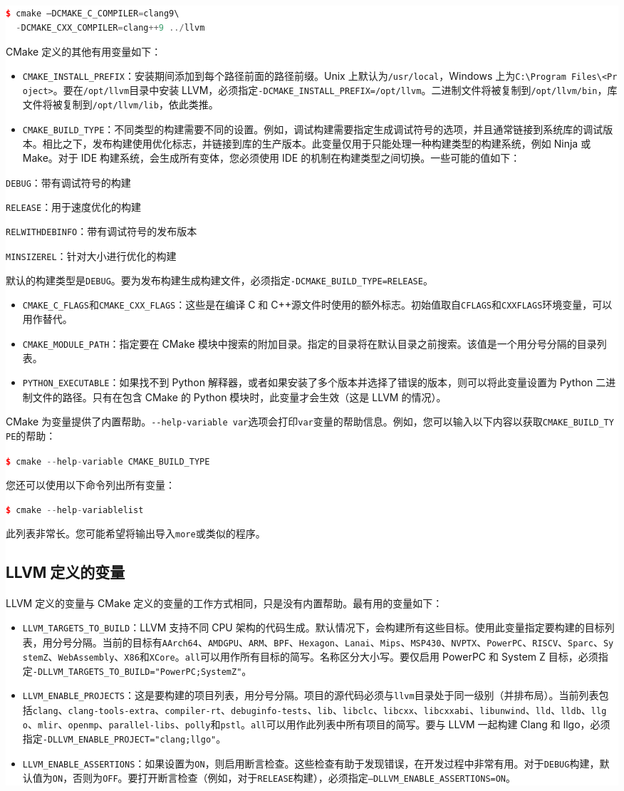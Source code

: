```cpp
$ cmake –DCMAKE_C_COMPILER=clang9\
  -DCMAKE_CXX_COMPILER=clang++9 ../llvm
```

CMake 定义的其他有用变量如下：

+   `CMAKE_INSTALL_PREFIX`：安装期间添加到每个路径前面的路径前缀。Unix 上默认为`/usr/local`，Windows 上为`C:\Program Files\<Project>`。要在`/opt/llvm`目录中安装 LLVM，必须指定`-DCMAKE_INSTALL_PREFIX=/opt/llvm`。二进制文件将被复制到`/opt/llvm/bin`，库文件将被复制到`/opt/llvm/lib`，依此类推。

+   `CMAKE_BUILD_TYPE`：不同类型的构建需要不同的设置。例如，调试构建需要指定生成调试符号的选项，并且通常链接到系统库的调试版本。相比之下，发布构建使用优化标志，并链接到库的生产版本。此变量仅用于只能处理一种构建类型的构建系统，例如 Ninja 或 Make。对于 IDE 构建系统，会生成所有变体，您必须使用 IDE 的机制在构建类型之间切换。一些可能的值如下：

`DEBUG`：带有调试符号的构建

`RELEASE`：用于速度优化的构建

`RELWITHDEBINFO`：带有调试符号的发布版本

`MINSIZEREL`：针对大小进行优化的构建

默认的构建类型是`DEBUG`。要为发布构建生成构建文件，必须指定`-DCMAKE_BUILD_TYPE=RELEASE`。

+   `CMAKE_C_FLAGS`和`CMAKE_CXX_FLAGS`：这些是在编译 C 和 C++源文件时使用的额外标志。初始值取自`CFLAGS`和`CXXFLAGS`环境变量，可以用作替代。

+   `CMAKE_MODULE_PATH`：指定要在 CMake 模块中搜索的附加目录。指定的目录将在默认目录之前搜索。该值是一个用分号分隔的目录列表。

+   `PYTHON_EXECUTABLE`：如果找不到 Python 解释器，或者如果安装了多个版本并选择了错误的版本，则可以将此变量设置为 Python 二进制文件的路径。只有在包含 CMake 的 Python 模块时，此变量才会生效（这是 LLVM 的情况）。

CMake 为变量提供了内置帮助。`--help-variable var`选项会打印`var`变量的帮助信息。例如，您可以输入以下内容以获取`CMAKE_BUILD_TYPE`的帮助：

```cpp
$ cmake --help-variable CMAKE_BUILD_TYPE
```

您还可以使用以下命令列出所有变量：

```cpp
$ cmake --help-variablelist
```

此列表非常长。您可能希望将输出导入`more`或类似的程序。

## LLVM 定义的变量

LLVM 定义的变量与 CMake 定义的变量的工作方式相同，只是没有内置帮助。最有用的变量如下：

+   `LLVM_TARGETS_TO_BUILD`：LLVM 支持不同 CPU 架构的代码生成。默认情况下，会构建所有这些目标。使用此变量指定要构建的目标列表，用分号分隔。当前的目标有`AArch64`、`AMDGPU`、`ARM`、`BPF`、`Hexagon`、`Lanai`、`Mips`、`MSP430`、`NVPTX`、`PowerPC`、`RISCV`、`Sparc`、`SystemZ`、`WebAssembly`、`X86`和`XCore`。`all`可以用作所有目标的简写。名称区分大小写。要仅启用 PowerPC 和 System Z 目标，必须指定`-DLLVM_TARGETS_TO_BUILD="PowerPC;SystemZ"`。

+   `LLVM_ENABLE_PROJECTS`：这是要构建的项目列表，用分号分隔。项目的源代码必须与`llvm`目录处于同一级别（并排布局）。当前列表包括`clang`、`clang-tools-extra`、`compiler-rt`、`debuginfo-tests`、`lib`、`libclc`、`libcxx`、`libcxxabi`、`libunwind`、`lld`、`lldb`、`llgo`、`mlir`、`openmp`、`parallel-libs`、`polly`和`pstl`。`all`可以用作此列表中所有项目的简写。要与 LLVM 一起构建 Clang 和 llgo，必须指定`-DLLVM_ENABLE_PROJECT="clang;llgo"`。

+   `LLVM_ENABLE_ASSERTIONS`：如果设置为`ON`，则启用断言检查。这些检查有助于发现错误，在开发过程中非常有用。对于`DEBUG`构建，默认值为`ON`，否则为`OFF`。要打开断言检查（例如，对于`RELEASE`构建），必须指定`–DLLVM_ENABLE_ASSERTIONS=ON`。
